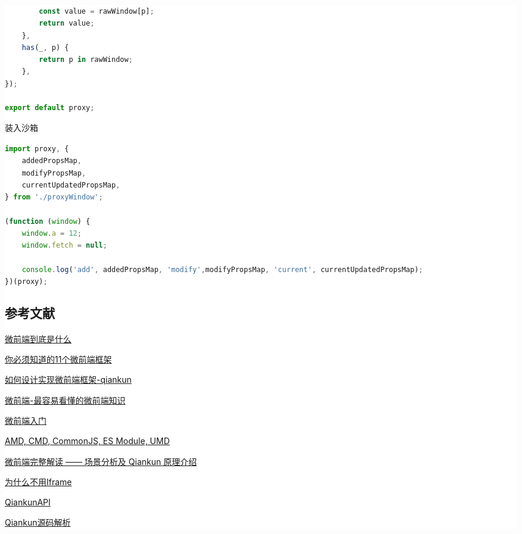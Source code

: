 ```js
        const value = rawWindow[p];
        return value;
    },
    has(_, p) {
        return p in rawWindow;
    },
});

export default proxy;

```

装入沙箱

```js
import proxy, {
    addedPropsMap,
    modifyPropsMap,
    currentUpdatedPropsMap,
} from './proxyWindow';

(function (window) {
    window.a = 12;
    window.fetch = null;

    console.log('add', addedPropsMap, 'modify',modifyPropsMap, 'current', currentUpdatedPropsMap);
})(proxy);
```

## 参考文献

[微前端到底是什么](https://zhuanlan.zhihu.com/p/96464401)

[你必须知道的11个微前端框架](https://mp.weixin.qq.com/s/gtyD1v6UiIWyDV949KePVQ)

[如何设计实现微前端框架-qiankun](https://mp.weixin.qq.com/s/IuazLgiywTcOZ4UezFUCjg)

[微前端-最容易看懂的微前端知识](https://juejin.im/post/6844904162509979662)

[微前端入门](https://juejin.im/post/6844903953734336525)

[AMD, CMD, CommonJS, ES Module, UMD](https://juejin.im/post/6844903663404580878)

[微前端完整解读 —— 场景分析及 Qiankun 原理介绍](https://juejin.im/post/6847902222525661197#heading-5)

[为什么不用Iframe](https://www.yuque.com/kuitos/gky7yw/gesexv)

[QiankunAPI](https://qiankun.umijs.org/zh/guide)

[Qiankun源码解析](https://github.com/a1029563229/blogs/blob/master/Source-Code/qiankun/1.md)
